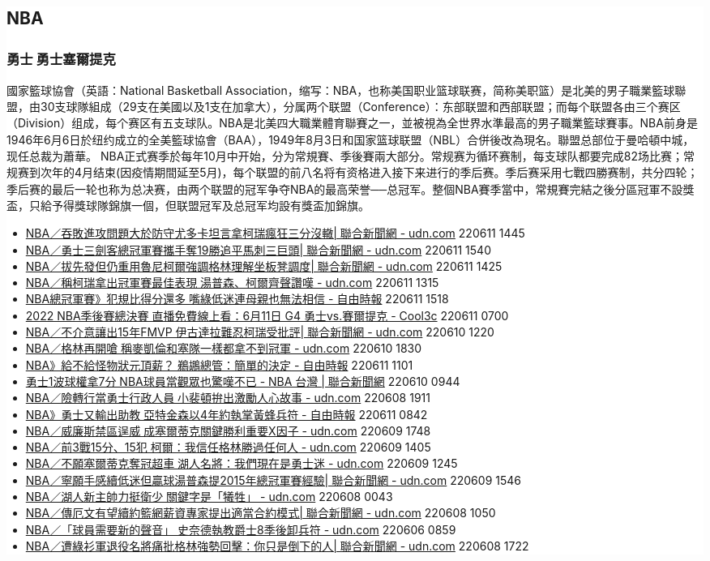 ## NBA

### 勇士 勇士塞爾提克

國家籃球協會（英語：National Basketball Association，缩写：NBA，也称美国职业篮球联赛，简称美职篮）是北美的男子職業籃球聯盟，由30支球隊組成（29支在美國以及1支在加拿大），分属两个联盟（Conference）：东部联盟和西部联盟；而每个联盟各由三个赛区（Division）组成，每个赛区有五支球队。NBA是北美四大職業體育聯賽之一，並被視為全世界水準最高的男子職業籃球賽事。NBA前身是1946年6月6日於纽约成立的全美籃球協會（BAA），1949年8月3日和国家篮球联盟（NBL）合併後改為現名。聯盟总部位于曼哈頓中城，现任总裁为蕭華。
NBA正式赛季於每年10月中开始，分为常規賽、季後賽兩大部分。常规赛为循环赛制，每支球队都要完成82场比赛；常规赛到次年的4月结束(因疫情期間延至5月)，每个联盟的前八名将有资格进入接下来进行的季后赛。季后赛采用七戰四勝赛制，共分四轮；季后赛的最后一轮也称为总决赛，由两个联盟的冠军争夺NBA的最高荣誉──总冠军。整個NBA賽季當中，常規賽完結之後分區冠軍不設獎盃，只給予得獎球隊錦旗一個，但联盟冠军及总冠军均設有獎盃加錦旗。
- [NBA／吞敗進攻問題大於防守尤多卡坦言拿柯瑞瘋狂三分沒轍| 聯合新聞網 - udn.com](https://udn.com/news/story/7002/6380935 "NBA／吞敗進攻問題大於防守尤多卡坦言拿柯瑞瘋狂三分沒轍| 聯合新聞網 - udn.com") 220611 1445
- [NBA／勇士三劍客總冠軍賽攜手奪19勝追平馬刺三巨頭| 聯合新聞網 - udn.com](https://udn.com/news/story/7002/6380547 "NBA／勇士三劍客總冠軍賽攜手奪19勝追平馬刺三巨頭| 聯合新聞網 - udn.com") 220611 1540
- [NBA／拔先發但仍重用魯尼柯爾強調格林理解坐板凳調度| 聯合新聞網 - udn.com](https://udn.com/news/story/7002/6380847 "NBA／拔先發但仍重用魯尼柯爾強調格林理解坐板凳調度| 聯合新聞網 - udn.com") 220611 1425
- [NBA／稱柯瑞拿出冠軍賽最佳表現 湯普森、柯爾齊聲讚嘆 - udn.com](https://udn.com/news/story/7002/6380723 "NBA／稱柯瑞拿出冠軍賽最佳表現 湯普森、柯爾齊聲讚嘆 - udn.com") 220611 1315
- [NBA總冠軍賽》犯規比得分還多 嘴綠低迷連母親也無法相信 - 自由時報](https://sports.ltn.com.tw/news/breakingnews/3957009 "NBA總冠軍賽》犯規比得分還多 嘴綠低迷連母親也無法相信 - 自由時報") 220611 1518
- [2022 NBA季後賽總決賽 直播免費線上看：6月11日 G4 勇士vs.賽爾提克 - Cool3c](https://www.cool3c.com/article/178333 "2022 NBA季後賽總決賽 直播免費線上看：6月11日 G4 勇士vs.賽爾提克 - Cool3c") 220611 0700
- [NBA／不介意讓出15年FMVP 伊古達拉難忍柯瑞受批評| 聯合新聞網 - udn.com](https://udn.com/news/story/7002/6378059 "NBA／不介意讓出15年FMVP 伊古達拉難忍柯瑞受批評| 聯合新聞網 - udn.com") 220610 1220
- [NBA／格林再開嗆 稱麥凱倫和塞隊一樣都拿不到冠軍 - udn.com](https://udn.com/news/story/7002/6379247 "NBA／格林再開嗆 稱麥凱倫和塞隊一樣都拿不到冠軍 - udn.com") 220610 1830
- [NBA》給不給怪物狀元頂薪？ 鵜鶘總管：簡單的決定 - 自由時報](https://sports.ltn.com.tw/news/breakingnews/3956731 "NBA》給不給怪物狀元頂薪？ 鵜鶘總管：簡單的決定 - 自由時報") 220611 1101
- [勇士1波球權拿7分 NBA球員當觀眾也驚嘆不已 - NBA 台灣 | 聯合新聞網](https://nba.udn.com/nba/story/6780/6377622 "勇士1波球權拿7分 NBA球員當觀眾也驚嘆不已 - NBA 台灣 | 聯合新聞網") 220610 0944
- [NBA／險轉行當勇士行政人員 小裴頓拚出激勵人心故事 - udn.com](https://udn.com/news/story/7002/6373603 "NBA／險轉行當勇士行政人員 小裴頓拚出激勵人心故事 - udn.com") 220608 1911
- [NBA》勇士又輸出助教 亞特金森以4年約執掌黃蜂兵符 - 自由時報](https://sports.ltn.com.tw/news/breakingnews/3956654 "NBA》勇士又輸出助教 亞特金森以4年約執掌黃蜂兵符 - 自由時報") 220611 0842
- [NBA／威廉斯禁區逞威 成塞爾蒂克關鍵勝利重要X因子 - udn.com](https://udn.com/news/story/7002/6376317 "NBA／威廉斯禁區逞威 成塞爾蒂克關鍵勝利重要X因子 - udn.com") 220609 1748
- [NBA／前3戰15分、15犯 柯爾：我信任格林勝過任何人 - udn.com](https://udn.com/news/story/7002/6375701 "NBA／前3戰15分、15犯 柯爾：我信任格林勝過任何人 - udn.com") 220609 1405
- [NBA／不願塞爾蒂克奪冠超車 湖人名將：我們現在是勇士迷 - udn.com](https://udn.com/news/story/7002/6374921 "NBA／不願塞爾蒂克奪冠超車 湖人名將：我們現在是勇士迷 - udn.com") 220609 1245
- [NBA／寧願手感續低迷但贏球湯普森提2015年總冠軍賽經驗| 聯合新聞網 - udn.com](https://udn.com/news/story/7002/6376037 "NBA／寧願手感續低迷但贏球湯普森提2015年總冠軍賽經驗| 聯合新聞網 - udn.com") 220609 1546
- [NBA／湖人新主帥力挺衛少 關鍵字是「犧牲」 - udn.com](https://udn.com/news/story/7002/6371278 "NBA／湖人新主帥力挺衛少 關鍵字是「犧牲」 - udn.com") 220608 0043
- [NBA／傳厄文有望續約籃網薪資專家提出適當合約模式| 聯合新聞網 - udn.com](https://udn.com/news/story/7002/6371867 "NBA／傳厄文有望續約籃網薪資專家提出適當合約模式| 聯合新聞網 - udn.com") 220608 1050
- [NBA／「球員需要新的聲音」 史奈德執教爵士8季後卸兵符 - udn.com](https://udn.com/news/story/7002/6366470 "NBA／「球員需要新的聲音」 史奈德執教爵士8季後卸兵符 - udn.com") 220606 0859
- [NBA／遭綠衫軍退役名將痛批格林強勢回擊：你只是倒下的人| 聯合新聞網 - udn.com](https://udn.com/news/story/7002/6372233 "NBA／遭綠衫軍退役名將痛批格林強勢回擊：你只是倒下的人| 聯合新聞網 - udn.com") 220608 1722

